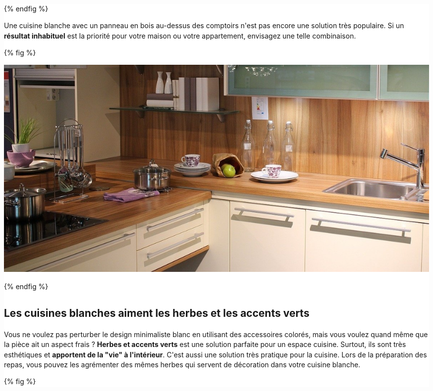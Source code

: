 {% endfig %}

Une cuisine blanche avec un panneau en bois au-dessus des comptoirs n'est pas encore une solution très populaire. Si un **résultat inhabituel** est la priorité pour votre maison ou votre appartement, envisagez une telle combinaison.

{% fig %}

![Cuisine blanche avec comptoirs en bois](/uploads/biala-kuchnia-drewno.jpg "Cuisine blanche avec comptoirs en bois")

{% endfig %}

## Les cuisines blanches aiment les herbes et les accents verts

Vous ne voulez pas perturber le design minimaliste blanc en utilisant des accessoires colorés, mais vous voulez quand même que la pièce ait un aspect frais ? **Herbes et accents verts** est une solution parfaite pour un espace cuisine. Surtout, ils sont très esthétiques et **apportent de la "vie" à l'intérieur**. C'est aussi une solution très pratique pour la cuisine. Lors de la préparation des repas, vous pouvez les agrémenter des mêmes herbes qui servent de décoration dans votre cuisine blanche.

{% fig %}
